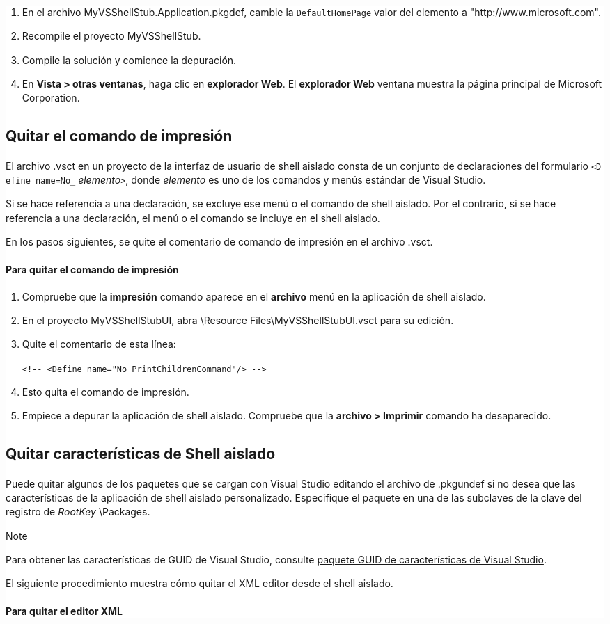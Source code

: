1.  En el archivo MyVSShellStub.Application.pkgdef, cambie la `DefaultHomePage` valor del elemento a "http://www.microsoft.com".  
  
2.  Recompile el proyecto MyVSShellStub.  
  
3.  Compile la solución y comience la depuración.  
  
4.  En **Vista > otras ventanas**, haga clic en **explorador Web**. El **explorador Web** ventana muestra la página principal de Microsoft Corporation.  
  
## <a name="removing-the-print-command"></a>Quitar el comando de impresión  
 El archivo .vsct en un proyecto de la interfaz de usuario de shell aislado consta de un conjunto de declaraciones del formulario `<Define name=No_` *elemento*`>`, donde *elemento* es uno de los comandos y menús estándar de Visual Studio.  
  
 Si se hace referencia a una declaración, se excluye ese menú o el comando de shell aislado. Por el contrario, si se hace referencia a una declaración, el menú o el comando se incluye en el shell aislado.  
  
 En los pasos siguientes, se quite el comentario de comando de impresión en el archivo .vsct.  
  
#### <a name="to-remove-the-print-command"></a>Para quitar el comando de impresión  
  
1.  Compruebe que la **impresión** comando aparece en el **archivo** menú en la aplicación de shell aislado.  
  
2.  En el proyecto MyVSShellStubUI, abra \Resource Files\MyVSShellStubUI.vsct para su edición.  
  
3.  Quite el comentario de esta línea:  
  
    ```  
    <!-- <Define name="No_PrintChildrenCommand"/> -->  
    ```  
  
4.  Esto quita el comando de impresión.  
  
5.  Empiece a depurar la aplicación de shell aislado. Compruebe que la **archivo > Imprimir** comando ha desaparecido.  
  
## <a name="removing-features-from-the-isolated-shell"></a>Quitar características de Shell aislado  
 Puede quitar algunos de los paquetes que se cargan con Visual Studio editando el archivo de .pkgundef si no desea que las características de la aplicación de shell aislado personalizado. Especifique el paquete en una de las subclaves de la clave del registro de $RootKey$ \Packages.  
  
> [!NOTE]
>  Para obtener las características de GUID de Visual Studio, consulte [paquete GUID de características de Visual Studio](package-guids-of-visual-studio-features.md).  
  
 El siguiente procedimiento muestra cómo quitar el XML editor desde el shell aislado.  
  
#### <a name="to-remove-the-xml-editor"></a>Para quitar el editor XML  
  